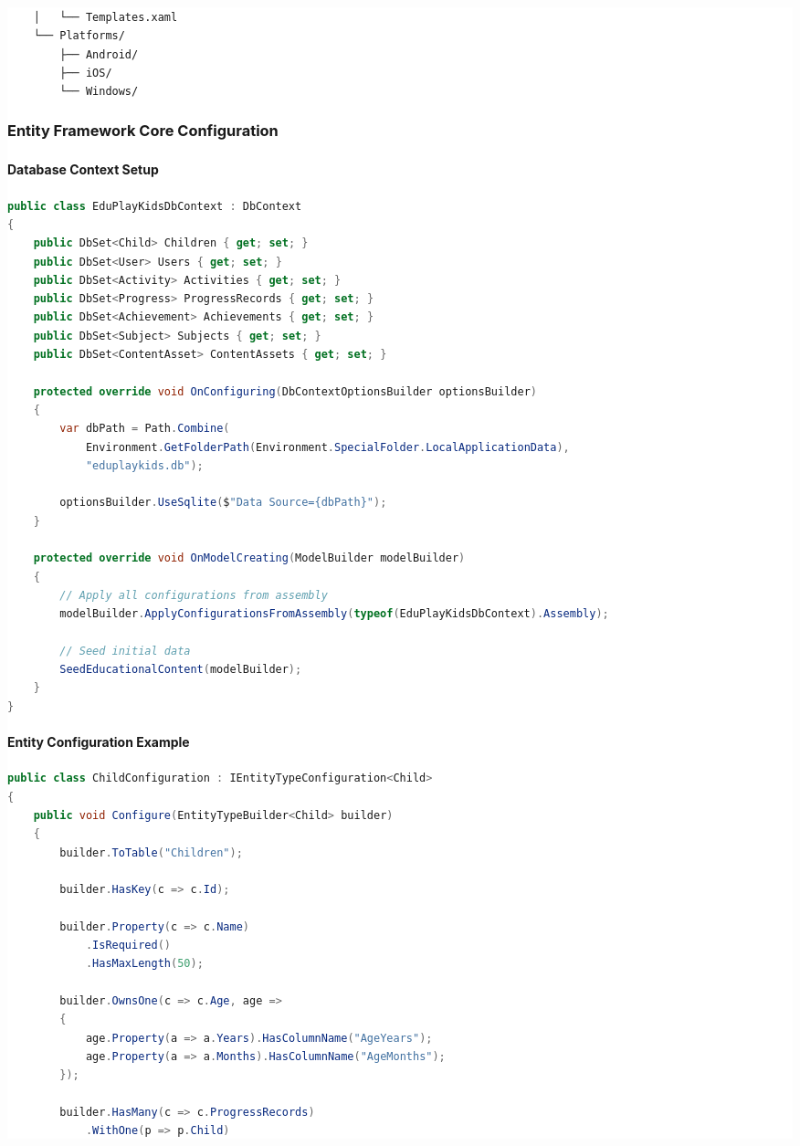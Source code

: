 ```
    │   └── Templates.xaml
    └── Platforms/
        ├── Android/
        ├── iOS/
        └── Windows/
```

### Entity Framework Core Configuration

#### Database Context Setup
```csharp
public class EduPlayKidsDbContext : DbContext
{
    public DbSet<Child> Children { get; set; }
    public DbSet<User> Users { get; set; }
    public DbSet<Activity> Activities { get; set; }
    public DbSet<Progress> ProgressRecords { get; set; }
    public DbSet<Achievement> Achievements { get; set; }
    public DbSet<Subject> Subjects { get; set; }
    public DbSet<ContentAsset> ContentAssets { get; set; }

    protected override void OnConfiguring(DbContextOptionsBuilder optionsBuilder)
    {
        var dbPath = Path.Combine(
            Environment.GetFolderPath(Environment.SpecialFolder.LocalApplicationData),
            "eduplaykids.db");

        optionsBuilder.UseSqlite($"Data Source={dbPath}");
    }

    protected override void OnModelCreating(ModelBuilder modelBuilder)
    {
        // Apply all configurations from assembly
        modelBuilder.ApplyConfigurationsFromAssembly(typeof(EduPlayKidsDbContext).Assembly);

        // Seed initial data
        SeedEducationalContent(modelBuilder);
    }
}
```

#### Entity Configuration Example
```csharp
public class ChildConfiguration : IEntityTypeConfiguration<Child>
{
    public void Configure(EntityTypeBuilder<Child> builder)
    {
        builder.ToTable("Children");

        builder.HasKey(c => c.Id);

        builder.Property(c => c.Name)
            .IsRequired()
            .HasMaxLength(50);

        builder.OwnsOne(c => c.Age, age =>
        {
            age.Property(a => a.Years).HasColumnName("AgeYears");
            age.Property(a => a.Months).HasColumnName("AgeMonths");
        });

        builder.HasMany(c => c.ProgressRecords)
            .WithOne(p => p.Child)
```